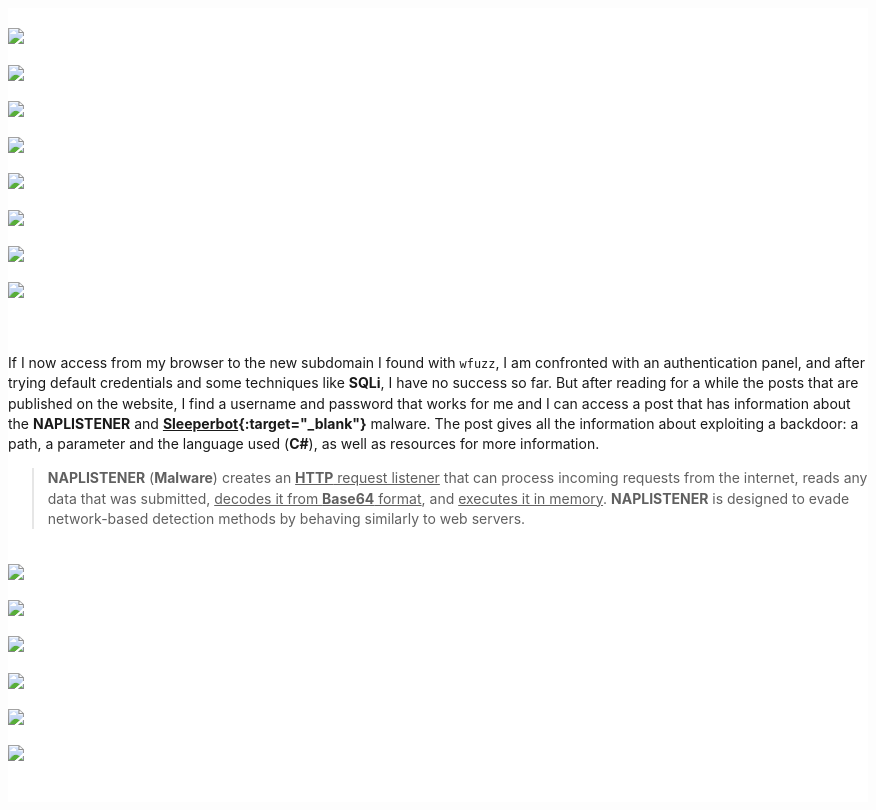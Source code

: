 <br/>
<img src="{{ site.img_path }}/napper_writeup/Napper_005.png" width="100%" style="margin: 0 auto;display: block; max-width: 900px;">
<br />
<img src="{{ site.img_path }}/napper_writeup/Napper_006.png" width="100%" style="margin: 0 auto;display: block; max-width: 900px;">
<br />
<img src="{{ site.img_path }}/napper_writeup/Napper_007.png" width="100%" style="margin: 0 auto;display: block; max-width: 900px;">
<br />
<img src="{{ site.img_path }}/napper_writeup/Napper_008.png" width="100%" style="margin: 0 auto;display: block; max-width: 900px;">
<br />
<img src="{{ site.img_path }}/napper_writeup/Napper_009.png" width="100%" style="margin: 0 auto;display: block; max-width: 900px;">
<br />
<img src="{{ site.img_path }}/napper_writeup/Napper_010.png" width="100%" style="margin: 0 auto;display: block; max-width: 900px;">
<br />
<img src="{{ site.img_path }}/napper_writeup/Napper_011.png" width="100%" style="margin: 0 auto;display: block; max-width: 900px;">
<br />
<img src="{{ site.img_path }}/napper_writeup/Napper_012.png" width="100%" style="margin: 0 auto;display: block; max-width: 900px;">
<br /><br />

If I now access from my browser to the new subdomain I found with `wfuzz`, I am confronted with an authentication panel, and after trying default credentials and some techniques like **SQLi**, I have no success so far. But after reading for a while the posts that are published on the website, I find a username and password that works for me and I can access a post that has information about the **NAPLISTENER** and **[Sleeperbot](https://www.boxphish.com/sleeper-malware-the-trojan-horse-of-cybercrime/){:target="_blank"}** malware. The post gives all the information about exploiting a backdoor: a path, a parameter and the language used (**C#**), as well as resources for more information.

> **NAPLISTENER** (**Malware**) creates an <ins>**HTTP** request listener</ins> that can process incoming requests from the internet, reads any data that was submitted, <ins>decodes it from **Base64** format</ins>, and <ins>executes it in memory</ins>. **NAPLISTENER** is designed to evade network-based detection methods by behaving similarly to web servers.

<br />
<img src="{{ site.img_path }}/napper_writeup/Napper_013.png" width="100%" style="margin: 0 auto;display: block; max-width: 900px;">
<br />
<img src="{{ site.img_path }}/napper_writeup/Napper_014.png" width="100%" style="margin: 0 auto;display: block; max-width: 900px;">
<br />
<img src="{{ site.img_path }}/napper_writeup/Napper_015.png" width="100%" style="margin: 0 auto;display: block; max-width: 900px;">
<br />
<img src="{{ site.img_path }}/napper_writeup/Napper_016.png" width="100%" style="margin: 0 auto;display: block; max-width: 900px;">
<br />
<img src="{{ site.img_path }}/napper_writeup/Napper_017.png" width="100%" style="margin: 0 auto;display: block; max-width: 900px;">
<br />
<img src="{{ site.img_path }}/napper_writeup/Napper_018.png" width="100%" style="margin: 0 auto;display: block; max-width: 900px;">
<br /><br />
